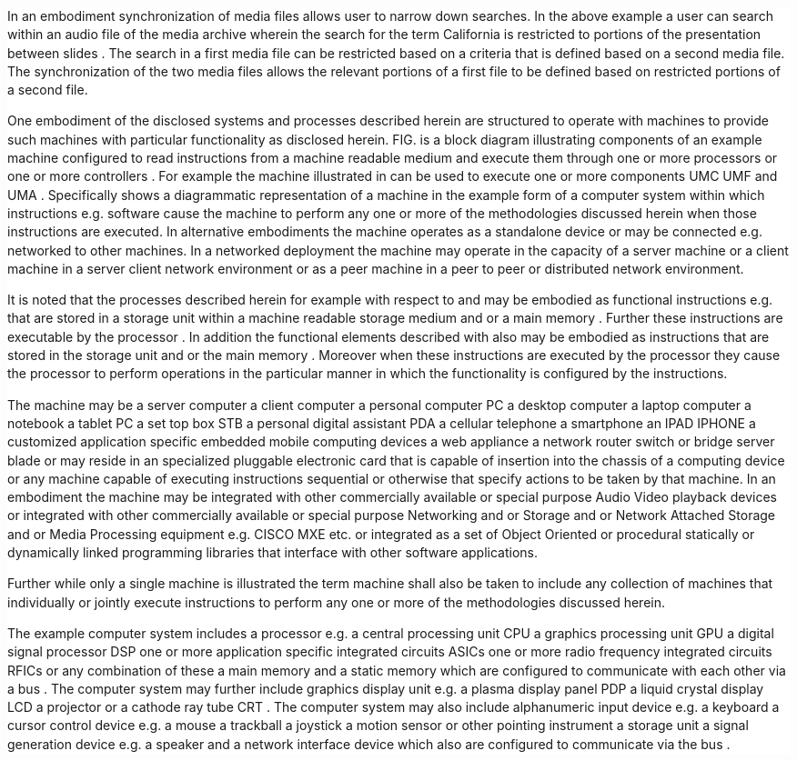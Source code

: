 In an embodiment synchronization of media files allows user to narrow down searches. In the above example a user can search within an audio file of the media archive wherein the search for the term California is restricted to portions of the presentation between slides . The search in a first media file can be restricted based on a criteria that is defined based on a second media file. The synchronization of the two media files allows the relevant portions of a first file to be defined based on restricted portions of a second file.

One embodiment of the disclosed systems and processes described herein are structured to operate with machines to provide such machines with particular functionality as disclosed herein. FIG. is a block diagram illustrating components of an example machine configured to read instructions from a machine readable medium and execute them through one or more processors or one or more controllers . For example the machine illustrated in can be used to execute one or more components UMC UMF and UMA . Specifically shows a diagrammatic representation of a machine in the example form of a computer system within which instructions e.g. software cause the machine to perform any one or more of the methodologies discussed herein when those instructions are executed. In alternative embodiments the machine operates as a standalone device or may be connected e.g. networked to other machines. In a networked deployment the machine may operate in the capacity of a server machine or a client machine in a server client network environment or as a peer machine in a peer to peer or distributed network environment.

It is noted that the processes described herein for example with respect to and may be embodied as functional instructions e.g. that are stored in a storage unit within a machine readable storage medium and or a main memory . Further these instructions are executable by the processor . In addition the functional elements described with also may be embodied as instructions that are stored in the storage unit and or the main memory . Moreover when these instructions are executed by the processor they cause the processor to perform operations in the particular manner in which the functionality is configured by the instructions.

The machine may be a server computer a client computer a personal computer PC a desktop computer a laptop computer a notebook a tablet PC a set top box STB a personal digital assistant PDA a cellular telephone a smartphone an IPAD IPHONE a customized application specific embedded mobile computing devices a web appliance a network router switch or bridge server blade or may reside in an specialized pluggable electronic card that is capable of insertion into the chassis of a computing device or any machine capable of executing instructions sequential or otherwise that specify actions to be taken by that machine. In an embodiment the machine may be integrated with other commercially available or special purpose Audio Video playback devices or integrated with other commercially available or special purpose Networking and or Storage and or Network Attached Storage and or Media Processing equipment e.g. CISCO MXE etc. or integrated as a set of Object Oriented or procedural statically or dynamically linked programming libraries that interface with other software applications.

Further while only a single machine is illustrated the term machine shall also be taken to include any collection of machines that individually or jointly execute instructions to perform any one or more of the methodologies discussed herein.

The example computer system includes a processor e.g. a central processing unit CPU a graphics processing unit GPU a digital signal processor DSP one or more application specific integrated circuits ASICs one or more radio frequency integrated circuits RFICs or any combination of these a main memory and a static memory which are configured to communicate with each other via a bus . The computer system may further include graphics display unit e.g. a plasma display panel PDP a liquid crystal display LCD a projector or a cathode ray tube CRT . The computer system may also include alphanumeric input device e.g. a keyboard a cursor control device e.g. a mouse a trackball a joystick a motion sensor or other pointing instrument a storage unit a signal generation device e.g. a speaker and a network interface device which also are configured to communicate via the bus .
